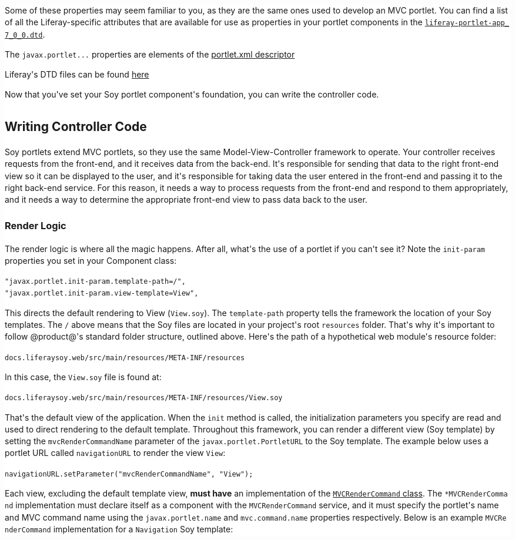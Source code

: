 Some of these properties may seem familiar to you, as they are the same ones 
used to develop an MVC portlet. You can find a list of all the Liferay-specific 
attributes that are available for use as properties in your portlet components 
in the [`liferay-portlet-app_7_0_0.dtd`](@platform-ref@/7.0-latest/definitions/liferay-portlet-app_7_0_0.dtd.html).

The `javax.portlet...` properties are elements of the [portlet.xml descriptor](http://java.sun.com/xml/ns/portlet/portlet-app_2_0.xsd)

Liferay's DTD files can be found [here](@platform-ref@/7.0-latest/definitions/)

Now that you've set your Soy portlet component's foundation, you can write the 
controller code.

## Writing Controller Code [](id=writing-controller-code)

Soy portlets extend MVC portlets, so they use the same Model-View-Controller 
framework to operate. Your controller receives requests from the front-end, and 
it receives data from the back-end. It's responsible for sending that data to 
the right front-end view so it can be displayed to the user, and it's 
responsible for taking data the user entered in the front-end and passing it to 
the right back-end service. For this reason, it needs a way to process requests 
from the front-end and respond to them appropriately, and it needs a way to 
determine the appropriate front-end view to pass data back to the user.

### Render Logic [](id=render-logic)

The render logic is where all the magic happens. After all, what's the use of a 
portlet if you can't see it? Note the `init-param` properties you set in your 
Component class:

    "javax.portlet.init-param.template-path=/",
    "javax.portlet.init-param.view-template=View",

This directs the default rendering to View (`View.soy`). The `template-path` 
property tells the framework the location of your Soy templates. The `/` above 
means that the Soy files are located in your project's root `resources` folder. 
That's why it's important to follow @product@'s standard folder structure, 
outlined above. Here's the path of a hypothetical web module's resource folder:

    docs.liferaysoy.web/src/main/resources/META-INF/resources

In this case, the `View.soy` file is found at:

    docs.liferaysoy.web/src/main/resources/META-INF/resources/View.soy

That's the default view of the application. When the `init` method is called, 
the initialization parameters you specify are read and used to direct rendering 
to the default template. Throughout this framework, you can render a different 
view (Soy template) by setting the `mvcRenderCommandName` parameter of the 
`javax.portlet.PortletURL` to the Soy template. The example below uses a portlet 
URL called `navigationURL` to render the view `View`:

    navigationURL.setParameter("mvcRenderCommandName", "View");

Each view, excluding the default template view, **must have** an implementation 
of the 
[`MVCRenderCommand` class](/develop/tutorials/-/knowledge_base/7-0/mvc-render-command). 
The `*MVCRenderCommand` implementation must declare itself as a component with 
the `MVCRenderCommand` service, and it must specify the portlet's name and MVC 
command name using the `javax.portlet.name` and `mvc.command.name` properties 
respectively. Below is an example `MVCRenderCommand` implementation for a 
`Navigation` Soy template:
